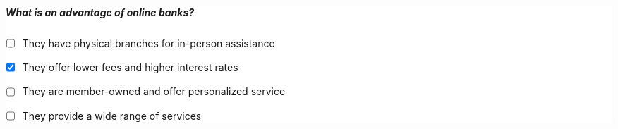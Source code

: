 



##### What is an advantage of online banks?  
     
- [ ]  They have physical branches for in-person assistance
- [x]  They offer lower fees and higher interest rates
- [ ]  They are member-owned and offer personalized service
- [ ]  They provide a wide range of services

    

